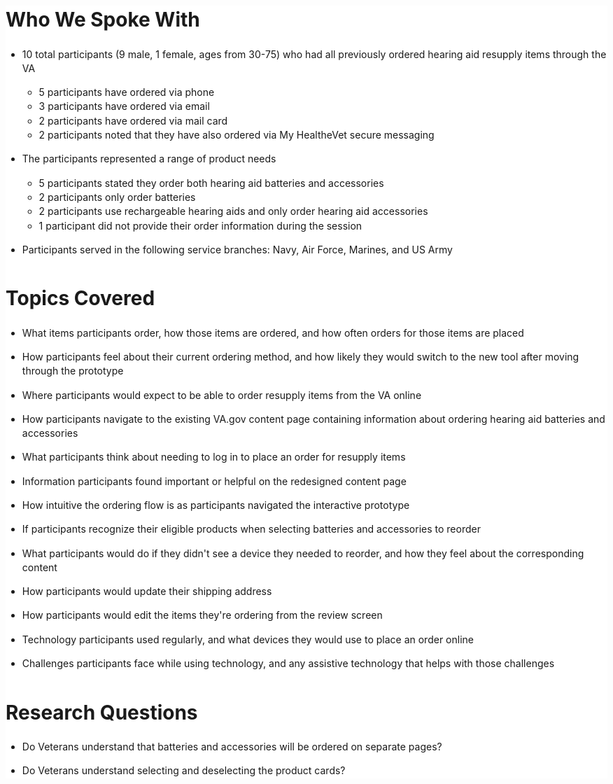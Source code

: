 Who We Spoke With
=================

- 10 total participants (9 male, 1 female, ages from 30-75) who had all previously ordered hearing aid resupply items through the VA
   - 5 participants have ordered via phone
   - 3 participants have ordered via email
   - 2 participants have ordered via mail card 
   - 2 participants noted that they have also ordered via My HealtheVet secure messaging

- The participants represented a range of product needs
   - 5 participants stated they order both hearing aid batteries and accessories 
   - 2 participants only order batteries 
   - 2 participants use rechargeable hearing aids and only order hearing aid accessories
   - 1 participant did not provide their order information during the session

- Participants served in the following service branches: Navy, Air Force, Marines, and US Army

Topics Covered 
===============

-   What items participants order, how those items are ordered, and how often orders for those items are placed

-   How participants feel about their current ordering method, and how likely they would switch to the new tool after moving through the prototype

-   Where participants would expect to be able to order resupply items from the VA online 

-   How participants navigate to the existing VA.gov content page containing information about ordering hearing aid batteries and accessories

-   What participants think about needing to log in to place an order for resupply items 

-   Information participants found important or helpful on the redesigned content page

-   How intuitive the ordering flow is as participants navigated the interactive prototype

-   If participants recognize their eligible products when selecting batteries and accessories to reorder

-   What participants would do if they didn't see a device they needed to reorder, and how they feel about the corresponding content

-   How participants would update their shipping address 

-   How participants would edit the items they're ordering from the review screen 

-   Technology participants used regularly, and what devices they would use to place an order online

-   Challenges participants face while using technology, and any assistive technology that helps with those challenges

Research Questions
==================

-   Do Veterans understand that batteries and accessories will be ordered on separate pages?

-   Do Veterans understand selecting and deselecting the product cards?
